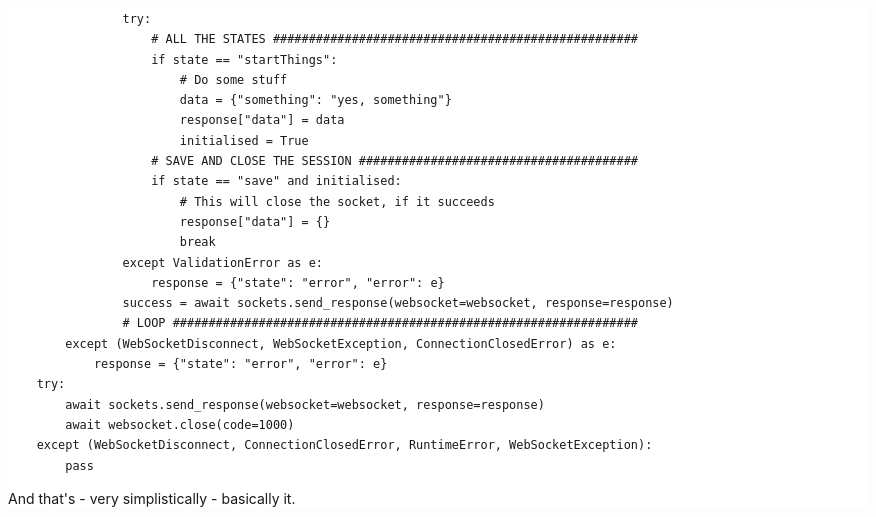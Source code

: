 ```
                try:
                    # ALL THE STATES ###################################################
                    if state == "startThings":
                        # Do some stuff
                        data = {"something": "yes, something"}
                        response["data"] = data
                        initialised = True
                    # SAVE AND CLOSE THE SESSION #######################################
                    if state == "save" and initialised:
                        # This will close the socket, if it succeeds
                        response["data"] = {}
                        break
                except ValidationError as e:
                    response = {"state": "error", "error": e}
                success = await sockets.send_response(websocket=websocket, response=response)
                # LOOP #################################################################
        except (WebSocketDisconnect, WebSocketException, ConnectionClosedError) as e:
            response = {"state": "error", "error": e}
    try:
        await sockets.send_response(websocket=websocket, response=response)
        await websocket.close(code=1000)
    except (WebSocketDisconnect, ConnectionClosedError, RuntimeError, WebSocketException):
        pass
```

And that's - very simplistically - basically it.